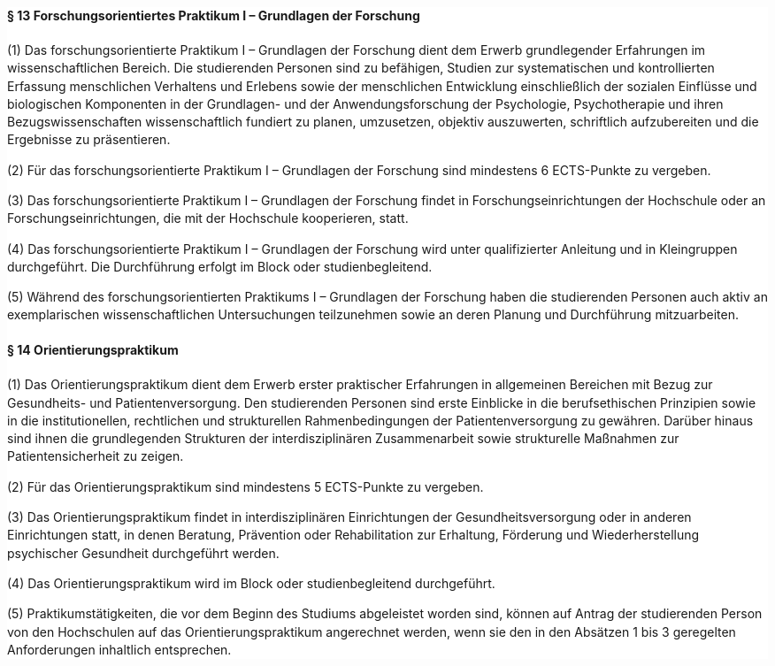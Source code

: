 
#### § 13 Forschungsorientiertes Praktikum I – Grundlagen der Forschung

(1) Das forschungsorientierte Praktikum I – Grundlagen der Forschung
dient dem Erwerb grundlegender Erfahrungen im wissenschaftlichen
Bereich. Die studierenden Personen sind zu befähigen, Studien zur
systematischen und kontrollierten Erfassung menschlichen Verhaltens
und Erlebens sowie der menschlichen Entwicklung einschließlich der
sozialen Einflüsse und biologischen Komponenten in der Grundlagen- und
der Anwendungsforschung der Psychologie, Psychotherapie und ihren
Bezugswissenschaften wissenschaftlich fundiert zu planen, umzusetzen,
objektiv auszuwerten, schriftlich aufzubereiten und die Ergebnisse zu
präsentieren.

(2) Für das forschungsorientierte Praktikum I – Grundlagen der
Forschung sind mindestens 6 ECTS-Punkte zu vergeben.

(3) Das forschungsorientierte Praktikum I – Grundlagen der Forschung
findet in Forschungseinrichtungen der Hochschule oder an
Forschungseinrichtungen, die mit der Hochschule kooperieren, statt.

(4) Das forschungsorientierte Praktikum I – Grundlagen der Forschung
wird unter qualifizierter Anleitung und in Kleingruppen durchgeführt.
Die Durchführung erfolgt im Block oder studienbegleitend.

(5) Während des forschungsorientierten Praktikums I – Grundlagen der
Forschung haben die studierenden Personen auch aktiv an exemplarischen
wissenschaftlichen Untersuchungen teilzunehmen sowie an deren Planung
und Durchführung mitzuarbeiten.


#### § 14 Orientierungspraktikum

(1) Das Orientierungspraktikum dient dem Erwerb erster praktischer
Erfahrungen in allgemeinen Bereichen mit Bezug zur Gesundheits- und
Patientenversorgung. Den studierenden Personen sind erste Einblicke in
die berufsethischen Prinzipien sowie in die institutionellen,
rechtlichen und strukturellen Rahmenbedingungen der
Patientenversorgung zu gewähren. Darüber hinaus sind ihnen die
grundlegenden Strukturen der interdisziplinären Zusammenarbeit sowie
strukturelle Maßnahmen zur Patientensicherheit zu zeigen.

(2) Für das Orientierungspraktikum sind mindestens 5 ECTS-Punkte zu
vergeben.

(3) Das Orientierungspraktikum findet in interdisziplinären
Einrichtungen der Gesundheitsversorgung oder in anderen Einrichtungen
statt, in denen Beratung, Prävention oder Rehabilitation zur
Erhaltung, Förderung und Wiederherstellung psychischer Gesundheit
durchgeführt werden.

(4) Das Orientierungspraktikum wird im Block oder studienbegleitend
durchgeführt.

(5) Praktikumstätigkeiten, die vor dem Beginn des Studiums abgeleistet
worden sind, können auf Antrag der studierenden Person von den
Hochschulen auf das Orientierungspraktikum angerechnet werden, wenn
sie den in den Absätzen 1 bis 3 geregelten Anforderungen inhaltlich
entsprechen.
